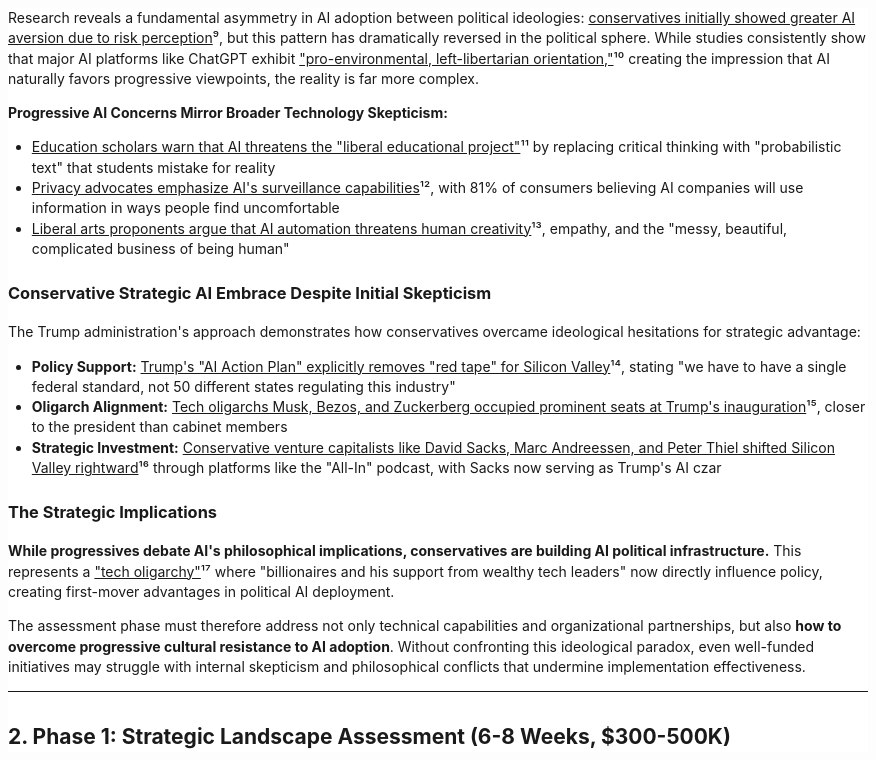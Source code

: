 Research reveals a fundamental asymmetry in AI adoption between political ideologies: [conservatives initially showed greater AI aversion due to risk perception](https://pmc.ncbi.nlm.nih.gov/articles/PMC8687590/)⁹, but this pattern has dramatically reversed in the political sphere. While studies consistently show that major AI platforms like ChatGPT exhibit ["pro-environmental, left-libertarian orientation,"](https://www.brookings.edu/articles/the-politics-of-ai-chatgpt-and-political-bias/)¹⁰ creating the impression that AI naturally favors progressive viewpoints, the reality is far more complex.

**Progressive AI Concerns Mirror Broader Technology Skepticism:**

- [Education scholars warn that AI threatens the "liberal educational project"](https://www.insidehighered.com/opinion/views/2025/07/08/ai-ireality-and-liberal-educational-project-opinion)¹¹ by replacing critical thinking with "probabilistic text" that students mistake for reality
- [Privacy advocates emphasize AI's surveillance capabilities](https://iapp.org/resources/article/consumer-perspectives-of-privacy-and-ai/)¹², with 81% of consumers believing AI companies will use information in ways people find uncomfortable
- [Liberal arts proponents argue that AI automation threatens human creativity](https://jameschris.medium.com/countering-ai-why-we-need-bring-back-arts-and-humanities-now-ec9bb32ffd30)¹³, empathy, and the "messy, beautiful, complicated business of being human"

### Conservative Strategic AI Embrace Despite Initial Skepticism

The Trump administration's approach demonstrates how conservatives overcame ideological hesitations for strategic advantage:

- **Policy Support:** [Trump's "AI Action Plan" explicitly removes "red tape" for Silicon Valley](https://www.cnn.com/2025/07/23/tech/ai-action-plan-trump)¹⁴, stating "we have to have a single federal standard, not 50 different states regulating this industry"
- **Oligarch Alignment:** [Tech oligarchs Musk, Bezos, and Zuckerberg occupied prominent seats at Trump's inauguration](https://www.aljazeera.com/news/2025/1/21/trump-critics-say-inauguration-optics-show-oligarchy-in-action)¹⁵, closer to the president than cabinet members
- **Strategic Investment:** [Conservative venture capitalists like David Sacks, Marc Andreessen, and Peter Thiel shifted Silicon Valley rightward](https://www.washingtonpost.com/technology/2025/04/13/david-sacks-ai-crypto-trump/)¹⁶ through platforms like the "All-In" podcast, with Sacks now serving as Trump's AI czar

### The Strategic Implications

**While progressives debate AI's philosophical implications, conservatives are building AI political infrastructure.** This represents a ["tech oligarchy"](https://www.npr.org/transcripts/1226561708)¹⁷ where "billionaires and his support from wealthy tech leaders" now directly influence policy, creating first-mover advantages in political AI deployment.

The assessment phase must therefore address not only technical capabilities and organizational partnerships, but also **how to overcome progressive cultural resistance to AI adoption**. Without confronting this ideological paradox, even well-funded initiatives may struggle with internal skepticism and philosophical conflicts that undermine implementation effectiveness.

---

## 2. Phase 1: Strategic Landscape Assessment (6-8 Weeks, $300-500K)
